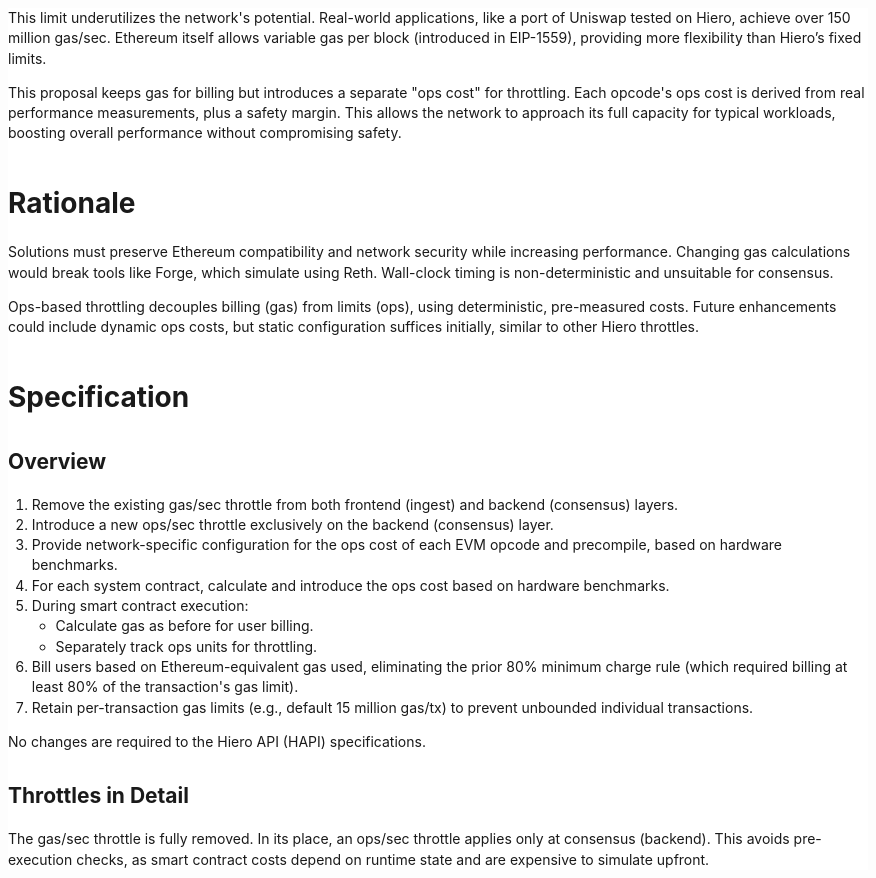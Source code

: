 This limit underutilizes the network's potential. Real-world applications, like a port of Uniswap tested on Hiero,
achieve over 150 million gas/sec. Ethereum itself allows variable gas per block (introduced in EIP-1559), providing more
flexibility than Hiero’s fixed limits.

This proposal keeps gas for billing but introduces a separate "ops cost" for throttling. Each opcode's ops cost is
derived from real performance measurements, plus a safety margin. This allows the network to approach its full capacity
for typical workloads, boosting overall performance without compromising safety.

# Rationale

Solutions must preserve Ethereum compatibility and network security while increasing performance. Changing gas
calculations would break tools like Forge, which simulate using Reth. Wall-clock timing is non-deterministic and
unsuitable for consensus.

Ops-based throttling decouples billing (gas) from limits (ops), using deterministic, pre-measured costs. Future
enhancements could include dynamic ops costs, but static configuration suffices initially, similar to other Hiero
throttles.

# Specification

## Overview

1. Remove the existing gas/sec throttle from both frontend (ingest) and backend (consensus) layers.
2. Introduce a new ops/sec throttle exclusively on the backend (consensus) layer.
3. Provide network-specific configuration for the ops cost of each EVM opcode and precompile, based on hardware
   benchmarks.
4. For each system contract, calculate and introduce the ops cost based on hardware benchmarks.
5. During smart contract execution:
    - Calculate gas as before for user billing.
    - Separately track ops units for throttling.
6. Bill users based on Ethereum-equivalent gas used, eliminating the prior 80% minimum charge rule (which required billing at
   least 80% of the transaction's gas limit).
7. Retain per-transaction gas limits (e.g., default 15 million gas/tx) to prevent unbounded individual transactions.

No changes are required to the Hiero API (HAPI) specifications.

## Throttles in Detail

The gas/sec throttle is fully removed. In its place, an ops/sec throttle applies only at consensus (backend). This
avoids pre-execution checks, as smart contract costs depend on runtime state and are expensive to simulate upfront.
